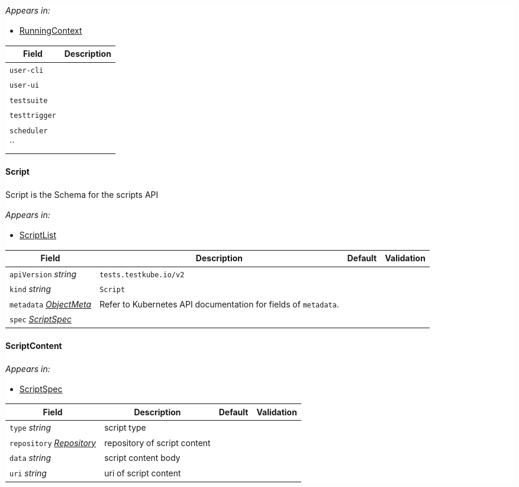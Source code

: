 



_Appears in:_
- [RunningContext](#runningcontext)

| Field | Description |
| --- | --- |
| `user-cli` |  |
| `user-ui` |  |
| `testsuite` |  |
| `testtrigger` |  |
| `scheduler` |  |
| `` |  |


#### Script



Script is the Schema for the scripts API



_Appears in:_
- [ScriptList](#scriptlist)

| Field | Description | Default | Validation |
| --- | --- | --- | --- |
| `apiVersion` _string_ | `tests.testkube.io/v2` | | |
| `kind` _string_ | `Script` | | |
| `metadata` _[ObjectMeta](https://kubernetes.io/docs/reference/generated/kubernetes-api/v1.22/#objectmeta-v1-meta)_ | Refer to Kubernetes API documentation for fields of `metadata`. |  |  |
| `spec` _[ScriptSpec](#scriptspec)_ |  |  |  |


#### ScriptContent







_Appears in:_
- [ScriptSpec](#scriptspec)

| Field | Description | Default | Validation |
| --- | --- | --- | --- |
| `type` _string_ | script type |  |  |
| `repository` _[Repository](#repository)_ | repository of script content |  |  |
| `data` _string_ | script content body |  |  |
| `uri` _string_ | uri of script content |  |  |
